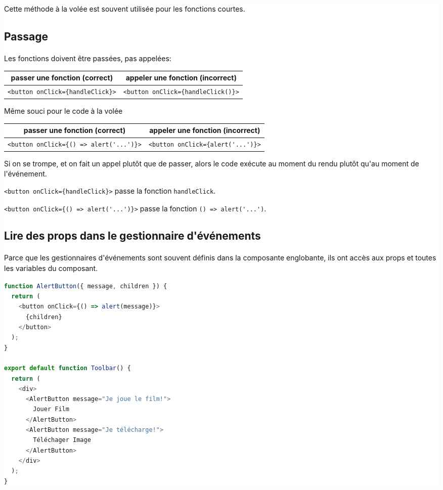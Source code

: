 Cette méthode à la volée est souvent utilisée pour les fonctions courtes.

## Passage

Les fonctions doivent être passées, pas appelées:

| passer une fonction (correct)    | appeler une fonction (incorrect)   |
| -------------------------------- | ---------------------------------- |
| `<button onClick={handleClick}>` | `<button onClick={handleClick()}>` |

Même souci pour le code à la volée

| passer une fonction (correct)           | appeler une fonction (incorrect)  |
| --------------------------------------- | --------------------------------- |
| `<button onClick={() => alert('...')}>` | `<button onClick={alert('...')}>` |

Si on se trompe, et on fait un appel plutôt que de passer, alors le code exécute au moment du rendu plutôt qu'au moment de l'événement.

`<button onClick={handleClick}>` passe la fonction `handleClick`.

`<button onClick={() => alert('...')}>` passe la fonction `() => alert('...')`.

## Lire des props dans le gestionnaire d'événements

Parce que les gestionnaires d'événements sont souvent définis dans la composante englobante, ils ont
accès aux props et toutes les variables du composant.

<Sandpack>

```js
function AlertButton({ message, children }) {
  return (
    <button onClick={() => alert(message)}>
      {children}
    </button>
  );
}

export default function Toolbar() {
  return (
    <div>
      <AlertButton message="Je joue le film!">
        Jouer Film
      </AlertButton>
      <AlertButton message="Je télécharge!">
        Téléchager Image
      </AlertButton>
    </div>
  );
}
```

